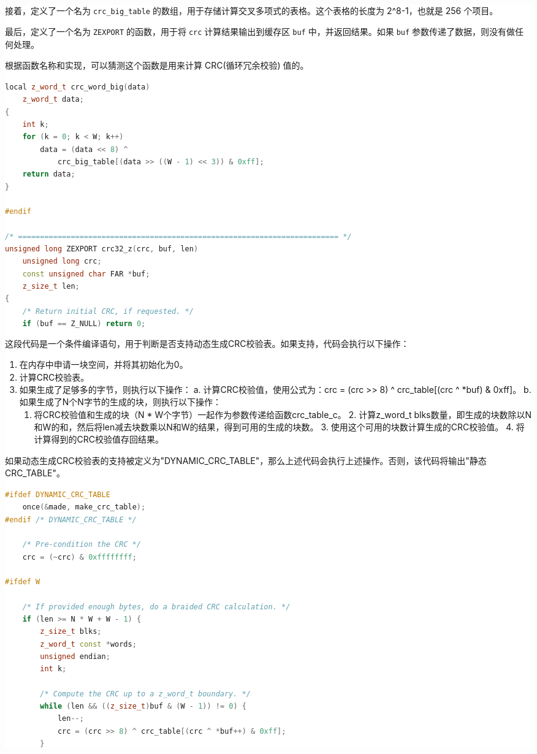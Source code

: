 接着，定义了一个名为 `crc_big_table` 的数组，用于存储计算交叉多项式的表格。这个表格的长度为 2^8-1，也就是 256 个项目。

最后，定义了一个名为 `ZEXPORT` 的函数，用于将 `crc` 计算结果输出到缓存区 `buf` 中，并返回结果。如果 `buf` 参数传递了数据，则没有做任何处理。

根据函数名称和实现，可以猜测这个函数是用来计算 CRC(循环冗余校验) 值的。


```cpp
local z_word_t crc_word_big(data)
    z_word_t data;
{
    int k;
    for (k = 0; k < W; k++)
        data = (data << 8) ^
            crc_big_table[(data >> ((W - 1) << 3)) & 0xff];
    return data;
}

#endif

/* ========================================================================= */
unsigned long ZEXPORT crc32_z(crc, buf, len)
    unsigned long crc;
    const unsigned char FAR *buf;
    z_size_t len;
{
    /* Return initial CRC, if requested. */
    if (buf == Z_NULL) return 0;

```

这段代码是一个条件编译语句，用于判断是否支持动态生成CRC校验表。如果支持，代码会执行以下操作：

1. 在内存中申请一块空间，并将其初始化为0。
2. 计算CRC校验表。
3. 如果生成了足够多的字节，则执行以下操作：
   a. 计算CRC校验值，使用公式为：crc = (crc >> 8) ^ crc_table[(crc ^ *buf) & 0xff]。
   b. 如果生成了N个N字节的生成的块，则执行以下操作：
      1. 将CRC校验值和生成的块（N * W个字节）一起作为参数传递给函数crc_table_c。
       2. 计算z_word_t blks数量，即生成的块数除以N和W的和，然后将len减去块数乘以N和W的结果，得到可用的生成的块数。
       3. 使用这个可用的块数计算生成的CRC校验值。
       4. 将计算得到的CRC校验值存回结果。

如果动态生成CRC校验表的支持被定义为"DYNAMIC_CRC_TABLE"，那么上述代码会执行上述操作。否则，该代码将输出"静态CRC_TABLE"。


```cpp
#ifdef DYNAMIC_CRC_TABLE
    once(&made, make_crc_table);
#endif /* DYNAMIC_CRC_TABLE */

    /* Pre-condition the CRC */
    crc = (~crc) & 0xffffffff;

#ifdef W

    /* If provided enough bytes, do a braided CRC calculation. */
    if (len >= N * W + W - 1) {
        z_size_t blks;
        z_word_t const *words;
        unsigned endian;
        int k;

        /* Compute the CRC up to a z_word_t boundary. */
        while (len && ((z_size_t)buf & (W - 1)) != 0) {
            len--;
            crc = (crc >> 8) ^ crc_table[(crc ^ *buf++) & 0xff];
        }
```